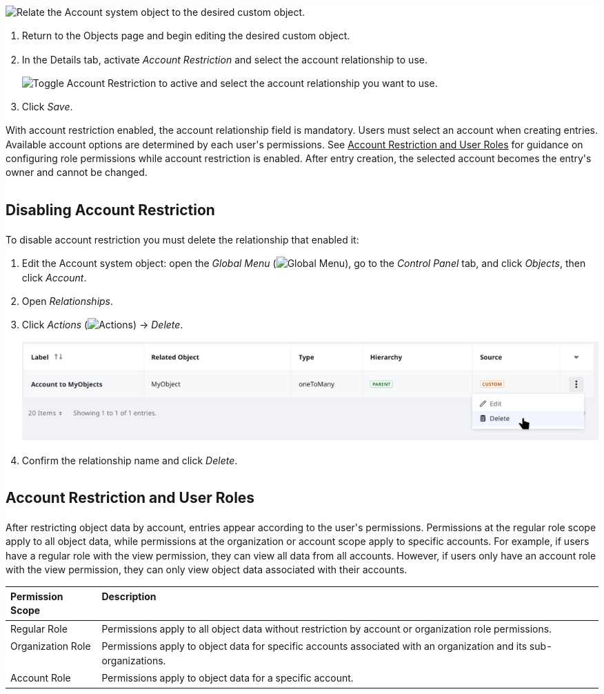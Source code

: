    ![Relate the Account system object to the desired custom object.](./restricting-access-to-object-data-by-account/images/02.png)

1. Return to the Objects page and begin editing the desired custom object.

1. In the Details tab, activate *Account Restriction* and select the account relationship to use.

   ![Toggle Account Restriction to active and select the account relationship you want to use.](./restricting-access-to-object-data-by-account/images/03.png)

1. Click *Save*.

With account restriction enabled, the account relationship field is mandatory. Users must select an account when creating entries. Available account options are determined by each user's permissions. See [Account Restriction and User Roles](#account-restriction-and-user-roles) for guidance on configuring role permissions while account restriction is enabled. After entry creation, the selected account becomes the entry's owner and cannot be changed.

## Disabling Account Restriction

To disable account restriction you must delete the relationship that enabled it:

1. Edit the Account system object: open the *Global Menu* (![Global Menu](../../../../images/icon-applications-menu.png)), go to the *Control Panel* tab, and click *Objects*, then click *Account*.

1. Open _Relationships_.

1. Click *Actions* (![Actions](../../../../images/icon-actions.png)) &rarr; *Delete*.

   ![Delete the relationship to disable account restriction.](./restricting-access-to-object-data-by-account/images/04.png)

1. Confirm the relationship name and click *Delete*.

## Account Restriction and User Roles

After restricting object data by account, entries appear according to the user's permissions. Permissions at the regular role scope apply to all object data, while permissions at the organization or account scope apply to specific accounts. For example, if users have a regular role with the view permission, they can view all data from all accounts. However, if users only have an account role with the view permission, they can only view object data associated with their accounts.

| Permission Scope | Description |
| :--- | :--- |
| Regular Role | Permissions apply to all object data without restriction by account or organization role permissions. |
| Organization Role | Permissions apply to object data for specific accounts associated with an organization and its sub-organizations. |
| Account Role | Permissions apply to object data for a specific account. |
